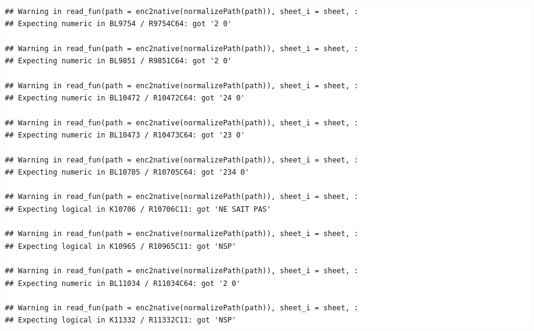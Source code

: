     ## Warning in read_fun(path = enc2native(normalizePath(path)), sheet_i = sheet, :
    ## Expecting numeric in BL9754 / R9754C64: got '2 0'

    ## Warning in read_fun(path = enc2native(normalizePath(path)), sheet_i = sheet, :
    ## Expecting numeric in BL9851 / R9851C64: got '2 0'

    ## Warning in read_fun(path = enc2native(normalizePath(path)), sheet_i = sheet, :
    ## Expecting numeric in BL10472 / R10472C64: got '24 0'

    ## Warning in read_fun(path = enc2native(normalizePath(path)), sheet_i = sheet, :
    ## Expecting numeric in BL10473 / R10473C64: got '23 0'

    ## Warning in read_fun(path = enc2native(normalizePath(path)), sheet_i = sheet, :
    ## Expecting numeric in BL10705 / R10705C64: got '234 0'

    ## Warning in read_fun(path = enc2native(normalizePath(path)), sheet_i = sheet, :
    ## Expecting logical in K10706 / R10706C11: got 'NE SAIT PAS'

    ## Warning in read_fun(path = enc2native(normalizePath(path)), sheet_i = sheet, :
    ## Expecting logical in K10965 / R10965C11: got 'NSP'

    ## Warning in read_fun(path = enc2native(normalizePath(path)), sheet_i = sheet, :
    ## Expecting numeric in BL11034 / R11034C64: got '2 0'

    ## Warning in read_fun(path = enc2native(normalizePath(path)), sheet_i = sheet, :
    ## Expecting logical in K11332 / R11332C11: got 'NSP'
